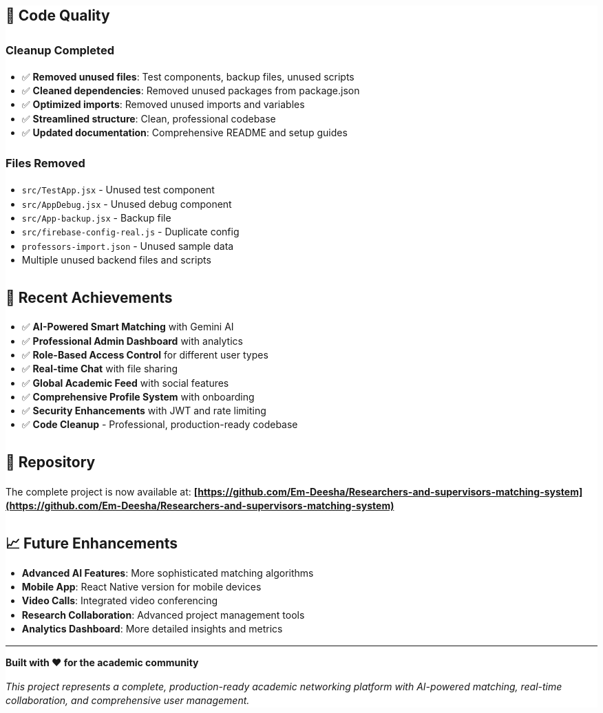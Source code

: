 ## 🧹 Code Quality

### Cleanup Completed
- ✅ **Removed unused files**: Test components, backup files, unused scripts
- ✅ **Cleaned dependencies**: Removed unused packages from package.json
- ✅ **Optimized imports**: Removed unused imports and variables
- ✅ **Streamlined structure**: Clean, professional codebase
- ✅ **Updated documentation**: Comprehensive README and setup guides

### Files Removed
- `src/TestApp.jsx` - Unused test component
- `src/AppDebug.jsx` - Unused debug component
- `src/App-backup.jsx` - Backup file
- `src/firebase-config-real.js` - Duplicate config
- `professors-import.json` - Unused sample data
- Multiple unused backend files and scripts

## 🎉 Recent Achievements

- ✅ **AI-Powered Smart Matching** with Gemini AI
- ✅ **Professional Admin Dashboard** with analytics
- ✅ **Role-Based Access Control** for different user types
- ✅ **Real-time Chat** with file sharing
- ✅ **Global Academic Feed** with social features
- ✅ **Comprehensive Profile System** with onboarding
- ✅ **Security Enhancements** with JWT and rate limiting
- ✅ **Code Cleanup** - Professional, production-ready codebase

## 🔗 Repository

The complete project is now available at:
**[https://github.com/Em-Deesha/Researchers-and-supervisors-matching-system](https://github.com/Em-Deesha/Researchers-and-supervisors-matching-system)**

## 📈 Future Enhancements

- **Advanced AI Features**: More sophisticated matching algorithms
- **Mobile App**: React Native version for mobile devices
- **Video Calls**: Integrated video conferencing
- **Research Collaboration**: Advanced project management tools
- **Analytics Dashboard**: More detailed insights and metrics

---

**Built with ❤️ for the academic community**

*This project represents a complete, production-ready academic networking platform with AI-powered matching, real-time collaboration, and comprehensive user management.*
